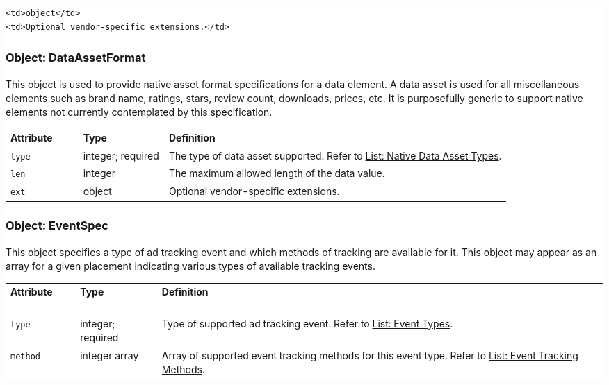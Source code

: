     <td>object</td>
    <td>Optional vendor-specific extensions.</td>
  </tr>
</table>


### Object:  DataAssetFormat <a name="object_dataassetformat"></a>

This object is used to provide native asset format specifications for a data element.  A data asset is used for all miscellaneous elements such as brand name, ratings, stars, review count, downloads, prices, etc.  It is purposefully generic to support native elements not currently contemplated by this specification.

<table>
  <tr>
    <td><strong>Attribute&nbsp;&nbsp;&nbsp;&nbsp;&nbsp;&nbsp;&nbsp;&nbsp;</strong></td>
    <td><strong>Type&nbsp;&nbsp;&nbsp;&nbsp;&nbsp;&nbsp;&nbsp;&nbsp;&nbsp;&nbsp;&nbsp;&nbsp;&nbsp;&nbsp;&nbsp;&nbsp;&nbsp;&nbsp;&nbsp;&nbsp;</strong></td>
    <td><strong>Definition</strong></td>
  </tr>
  <tr>
    <td><code>type</code></td>
    <td>integer; required</td>
    <td>The type of data asset supported.  Refer to <a href="#list_nativedataassettypes">List: Native Data Asset Types</a>.</td>
  </tr>
  <tr>
    <td><code>len</code></td>
    <td>integer</td>
    <td>The maximum allowed length of the data value.</td>
  </tr>
  <tr>
    <td><code>ext</code></td>
    <td>object</td>
    <td>Optional vendor-specific extensions.</td>
  </tr>
</table>


### Object:  EventSpec <a name="object_eventspec"></a>

This object specifies a type of ad tracking event and which methods of tracking are available for it.  This object may appear as an array for a given placement indicating various types of available tracking events.

<table>
  <tr>
    <td><strong>Attribute&nbsp;&nbsp;&nbsp;&nbsp;&nbsp;&nbsp;&nbsp;&nbsp;</strong></td>
    <td><strong>Type&nbsp;&nbsp;&nbsp;&nbsp;&nbsp;&nbsp;&nbsp;&nbsp;&nbsp;&nbsp;&nbsp;&nbsp;&nbsp;&nbsp;&nbsp;&nbsp;&nbsp;&nbsp;&nbsp;&nbsp;</strong></td>
    <td><strong>Definition</strong></td>
  </tr>
  <tr>
    <td><code>type</code></td>
    <td>integer; required</td>
    <td>Type of supported ad tracking event.  Refer to <a href="#list_eventtypes">List: Event Types</a>.</td>
  </tr>
  <tr>
    <td><code>method</code></td>
    <td>integer&nbsp;array</td>
    <td>Array of supported event tracking methods for this event type.  Refer to <a href="#list_eventtrackingmethods">List: Event Tracking Methods</a>.</td>
  </tr>
  <tr>